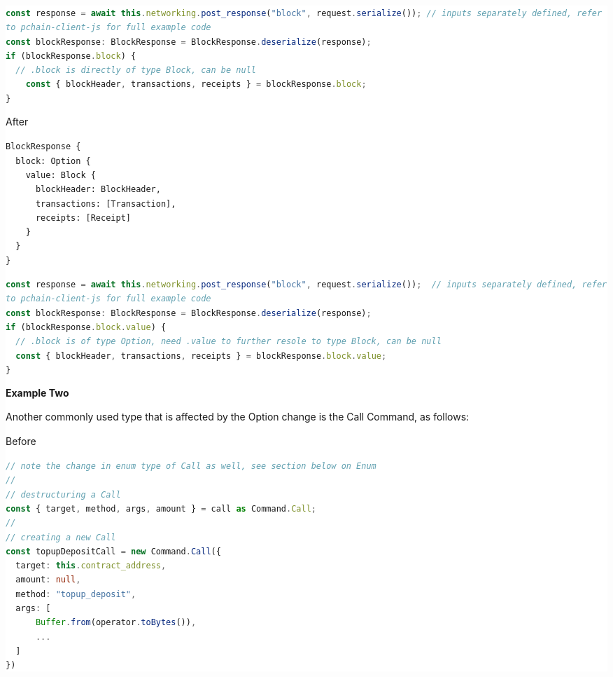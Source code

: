 ```TypeScript
const response = await this.networking.post_response("block", request.serialize()); // inputs separately defined, refer to pchain-client-js for full example code
const blockResponse: BlockResponse = BlockResponse.deserialize(response);
if (blockResponse.block) {
  // .block is directly of type Block, can be null
    const { blockHeader, transactions, receipts } = blockResponse.block;
}
```

After

```
BlockResponse {
  block: Option {
    value: Block {
      blockHeader: BlockHeader,
      transactions: [Transaction],
      receipts: [Receipt]
    }
  }
}
```

```TypeScript
const response = await this.networking.post_response("block", request.serialize());  // inputs separately defined, refer to pchain-client-js for full example code
const blockResponse: BlockResponse = BlockResponse.deserialize(response);
if (blockResponse.block.value) {
  // .block is of type Option, need .value to further resole to type Block, can be null
  const { blockHeader, transactions, receipts } = blockResponse.block.value;
}
```

**Example Two**

Another commonly used type that is affected by the Option change is the Call Command, as follows:

Before

```TypeScript
// note the change in enum type of Call as well, see section below on Enum
//
// destructuring a Call
const { target, method, args, amount } = call as Command.Call;
//
// creating a new Call
const topupDepositCall = new Command.Call({
  target: this.contract_address,
  amount: null,
  method: "topup_deposit",
  args: [
      Buffer.from(operator.toBytes()),
      ...
  ]
})
```
